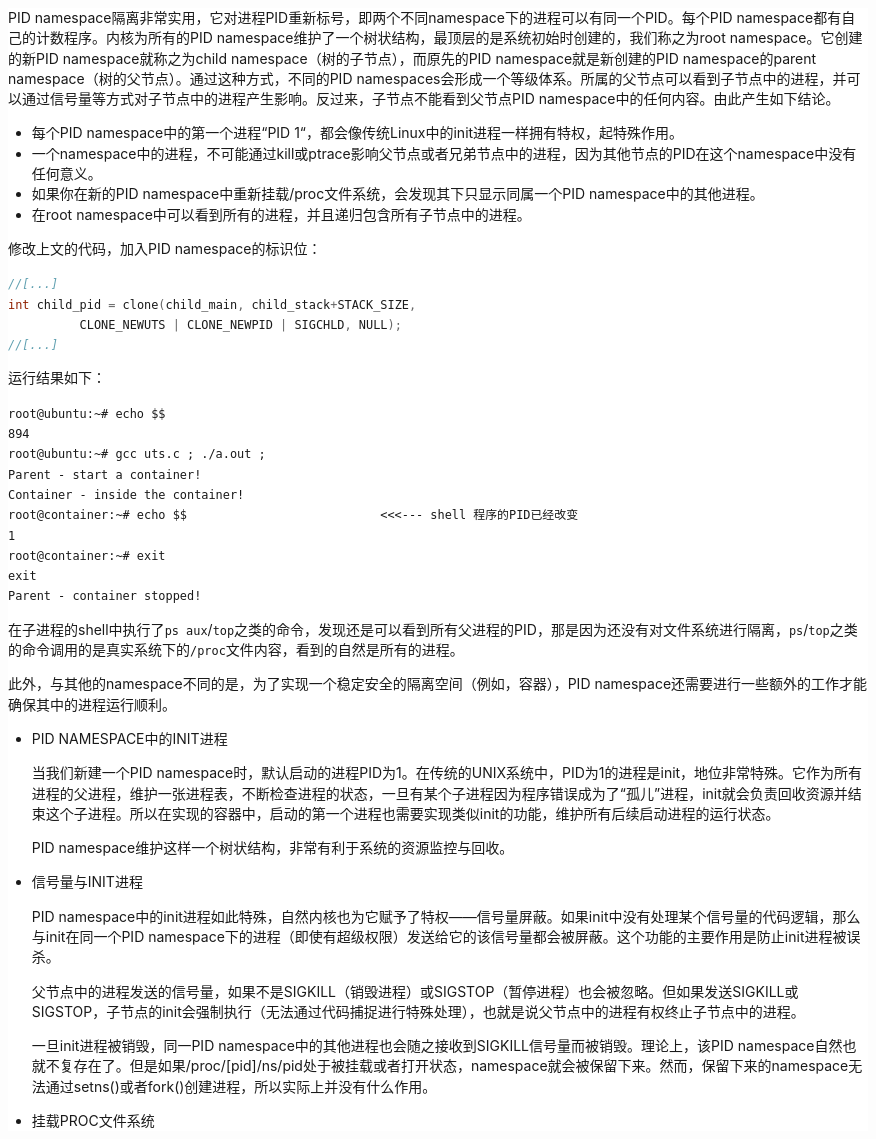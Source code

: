 PID namespace隔离非常实用，它对进程PID重新标号，即两个不同namespace下的进程可以有同一个PID。每个PID namespace都有自己的计数程序。内核为所有的PID namespace维护了一个树状结构，最顶层的是系统初始时创建的，我们称之为root namespace。它创建的新PID namespace就称之为child namespace（树的子节点），而原先的PID namespace就是新创建的PID namespace的parent namespace（树的父节点）。通过这种方式，不同的PID namespaces会形成一个等级体系。所属的父节点可以看到子节点中的进程，并可以通过信号量等方式对子节点中的进程产生影响。反过来，子节点不能看到父节点PID namespace中的任何内容。由此产生如下结论。

- 每个PID namespace中的第一个进程“PID 1“，都会像传统Linux中的init进程一样拥有特权，起特殊作用。
- 一个namespace中的进程，不可能通过kill或ptrace影响父节点或者兄弟节点中的进程，因为其他节点的PID在这个namespace中没有任何意义。
- 如果你在新的PID namespace中重新挂载/proc文件系统，会发现其下只显示同属一个PID namespace中的其他进程。
- 在root namespace中可以看到所有的进程，并且递归包含所有子节点中的进程。

修改上文的代码，加入PID namespace的标识位：

```c
//[...]
int child_pid = clone(child_main, child_stack+STACK_SIZE,
          CLONE_NEWUTS | CLONE_NEWPID | SIGCHLD, NULL); 
//[...]
```

运行结果如下：

```shell
root@ubuntu:~# echo $$ 
894
root@ubuntu:~# gcc uts.c ; ./a.out ;
Parent - start a container!
Container - inside the container!
root@container:~# echo $$							<<<--- shell 程序的PID已经改变
1
root@container:~# exit
exit
Parent - container stopped!
```

在子进程的shell中执行了`ps aux`/`top`之类的命令，发现还是可以看到所有父进程的PID，那是因为还没有对文件系统进行隔离，`ps`/`top`之类的命令调用的是真实系统下的`/proc`文件内容，看到的自然是所有的进程。

此外，与其他的namespace不同的是，为了实现一个稳定安全的隔离空间（例如，容器），PID namespace还需要进行一些额外的工作才能确保其中的进程运行顺利。

- PID NAMESPACE中的INIT进程

  当我们新建一个PID namespace时，默认启动的进程PID为1。在传统的UNIX系统中，PID为1的进程是init，地位非常特殊。它作为所有进程的父进程，维护一张进程表，不断检查进程的状态，一旦有某个子进程因为程序错误成为了“孤儿”进程，init就会负责回收资源并结束这个子进程。所以在实现的容器中，启动的第一个进程也需要实现类似init的功能，维护所有后续启动进程的运行状态。

  PID namespace维护这样一个树状结构，非常有利于系统的资源监控与回收。

- 信号量与INIT进程

  PID namespace中的init进程如此特殊，自然内核也为它赋予了特权——信号量屏蔽。如果init中没有处理某个信号量的代码逻辑，那么与init在同一个PID namespace下的进程（即使有超级权限）发送给它的该信号量都会被屏蔽。这个功能的主要作用是防止init进程被误杀。

  父节点中的进程发送的信号量，如果不是SIGKILL（销毁进程）或SIGSTOP（暂停进程）也会被忽略。但如果发送SIGKILL或SIGSTOP，子节点的init会强制执行（无法通过代码捕捉进行特殊处理），也就是说父节点中的进程有权终止子节点中的进程。

  一旦init进程被销毁，同一PID namespace中的其他进程也会随之接收到SIGKILL信号量而被销毁。理论上，该PID namespace自然也就不复存在了。但是如果/proc/[pid]/ns/pid处于被挂载或者打开状态，namespace就会被保留下来。然而，保留下来的namespace无法通过setns()或者fork()创建进程，所以实际上并没有什么作用。

- 挂载PROC文件系统
